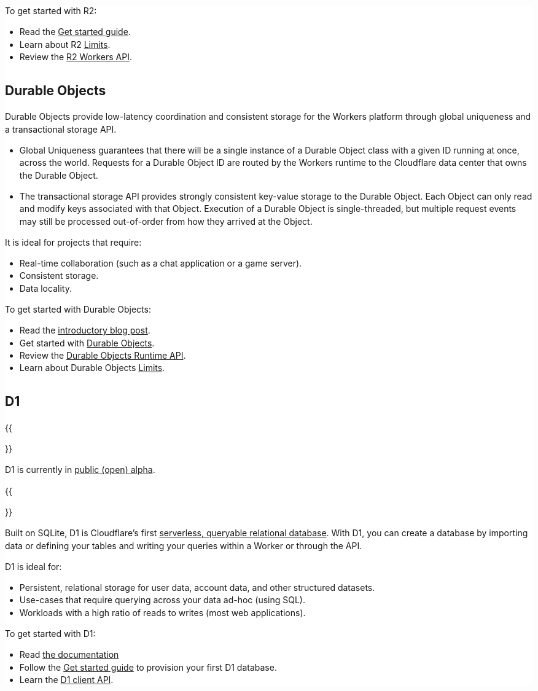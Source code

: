 To get started with R2:

* Read the [Get started guide](/r2/get-started/).
* Learn about R2 [Limits](/r2/reference/limits/).
* Review the [R2 Workers API](/r2/api/workers/workers-api-reference/).


## Durable Objects

Durable Objects provide low-latency coordination and consistent storage for the Workers platform through global uniqueness and a transactional storage API.

- Global Uniqueness guarantees that there will be a single instance of a Durable Object class with a given ID running at once, across the world. Requests for a Durable Object ID are routed by the Workers runtime to the Cloudflare data center that owns the Durable Object.

- The transactional storage API provides strongly consistent key-value storage to the Durable Object. Each Object can only read and modify keys associated with that Object. Execution of a Durable Object is single-threaded, but multiple request events may still be processed out-of-order from how they arrived at the Object.

It is ideal for projects that require:

* Real-time collaboration (such as a chat application or a game server).
* Consistent storage.
* Data locality.

To get started with Durable Objects:

* Read the [introductory blog post](https://blog.cloudflare.com/introducing-workers-durable-objects//).
* Get started with [Durable Objects](/workers/configuration/durable-objects/).
* Review the [Durable Objects Runtime API](/workers/runtime-apis/durable-objects/).
* Learn about Durable Objects [Limits](/workers/platform/limits/#durable-objects-limits/).

## D1

{{<Aside type="note">}}

D1 is currently in [public (open) alpha](/workers/platform/betas/).

{{</Aside>}}

Built on SQLite, D1 is Cloudflare’s first [serverless, queryable relational database](https://blog.cloudflare.com/introducing-d1/). With D1, you can create a database by importing data or defining your tables and writing your queries within a Worker or through the API.

D1 is ideal for:

* Persistent, relational storage for user data, account data, and other structured datasets.
* Use-cases that require querying across your data ad-hoc (using SQL).
* Workloads with a high ratio of reads to writes (most web applications).

To get started with D1:

* Read [the documentation](/d1)
* Follow the [Get started guide](/d1/get-started/) to provision your first D1 database.
* Learn the [D1 client API](/d1/platform/client-api/).
